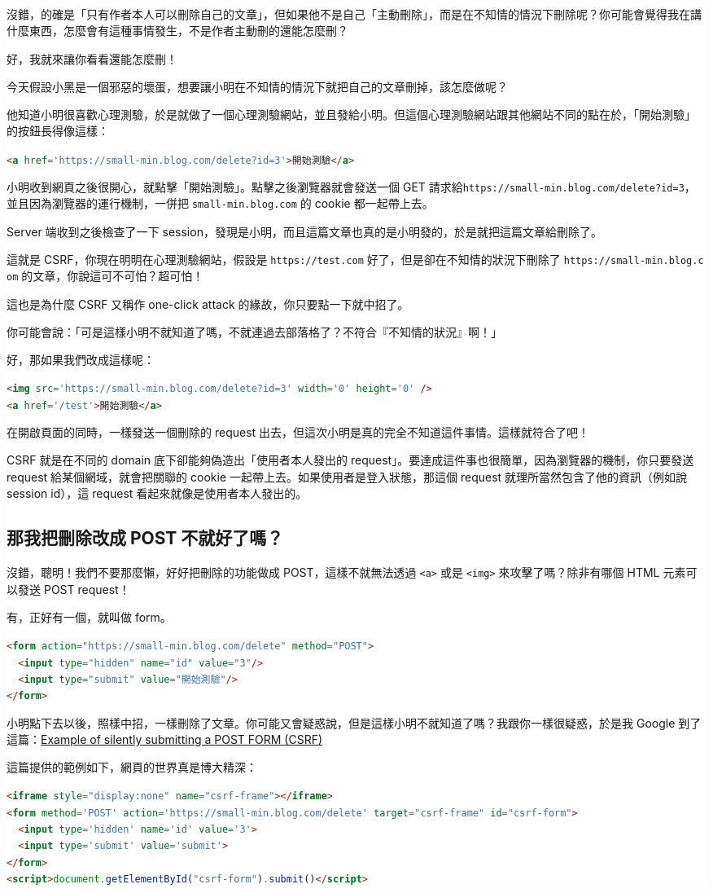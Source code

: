 沒錯，的確是「只有作者本人可以刪除自己的文章」，但如果他不是自己「主動刪除」，而是在不知情的情況下刪除呢？你可能會覺得我在講什麼東西，怎麼會有這種事情發生，不是作者主動刪的還能怎麼刪？

好，我就來讓你看看還能怎麼刪！

今天假設小黑是一個邪惡的壞蛋，想要讓小明在不知情的情況下就把自己的文章刪掉，該怎麼做呢？

他知道小明很喜歡心理測驗，於是就做了一個心理測驗網站，並且發給小明。但這個心理測驗網站跟其他網站不同的點在於，「開始測驗」的按鈕長得像這樣：

``` html
<a href='https://small-min.blog.com/delete?id=3'>開始測驗</a>
```

小明收到網頁之後很開心，就點擊「開始測驗」。點擊之後瀏覽器就會發送一個 GET 請求給`https://small-min.blog.com/delete?id=3`，並且因為瀏覽器的運行機制，一併把 `small-min.blog.com` 的 cookie 都一起帶上去。

Server 端收到之後檢查了一下 session，發現是小明，而且這篇文章也真的是小明發的，於是就把這篇文章給刪除了。

這就是 CSRF，你現在明明在心理測驗網站，假設是 `https://test.com` 好了，但是卻在不知情的狀況下刪除了 `https://small-min.blog.com` 的文章，你說這可不可怕？超可怕！

這也是為什麼 CSRF 又稱作 one-click attack 的緣故，你只要點一下就中招了。

你可能會說：「可是這樣小明不就知道了嗎，不就連過去部落格了？不符合『不知情的狀況』啊！」

好，那如果我們改成這樣呢：

``` html
<img src='https://small-min.blog.com/delete?id=3' width='0' height='0' />
<a href='/test'>開始測驗</a>
```

在開啟頁面的同時，一樣發送一個刪除的 request 出去，但這次小明是真的完全不知道這件事情。這樣就符合了吧！

CSRF 就是在不同的 domain 底下卻能夠偽造出「使用者本人發出的 request」。要達成這件事也很簡單，因為瀏覽器的機制，你只要發送 request 給某個網域，就會把關聯的 cookie 一起帶上去。如果使用者是登入狀態，那這個 request 就理所當然包含了他的資訊（例如說 session id），這 request 看起來就像是使用者本人發出的。

## 那我把刪除改成 POST 不就好了嗎？

沒錯，聰明！我們不要那麼懶，好好把刪除的功能做成 POST，這樣不就無法透過 `<a>` 或是 `<img>` 來攻擊了嗎？除非有哪個 HTML 元素可以發送 POST request！

有，正好有一個，就叫做 form。

``` html
<form action="https://small-min.blog.com/delete" method="POST">
  <input type="hidden" name="id" value="3"/>
  <input type="submit" value="開始測驗"/>
</form>
```

小明點下去以後，照樣中招，一樣刪除了文章。你可能又會疑惑說，但是這樣小明不就知道了嗎？我跟你一樣很疑惑，於是我 Google 到了這篇：[Example of silently submitting a POST FORM (CSRF)](http://stackoverflow.com/questions/17940811/example-of-silently-submitting-a-post-form-csrf)

這篇提供的範例如下，網頁的世界真是博大精深：

``` html
<iframe style="display:none" name="csrf-frame"></iframe>
<form method='POST' action='https://small-min.blog.com/delete' target="csrf-frame" id="csrf-form">
  <input type='hidden' name='id' value='3'>
  <input type='submit' value='submit'>
</form>
<script>document.getElementById("csrf-form").submit()</script>
```
